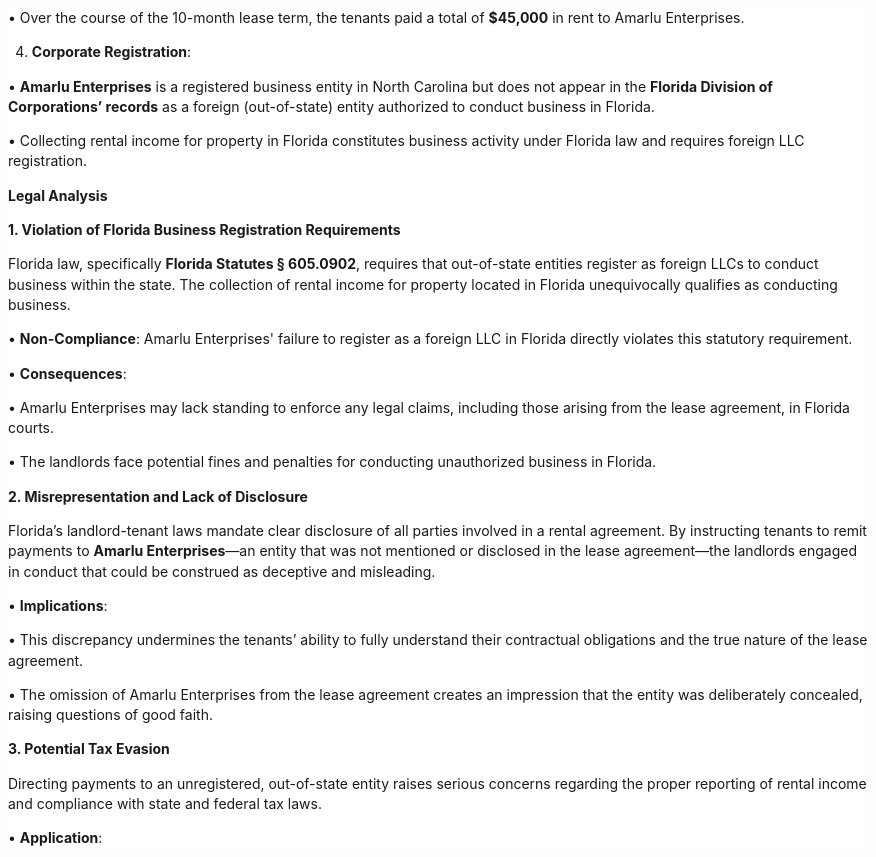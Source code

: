 • Over the course of the 10-month lease term, the tenants paid a total of **$45,000** in rent to Amarlu Enterprises.

4. **Corporate Registration**:

• **Amarlu Enterprises** is a registered business entity in North Carolina but does not appear in the **Florida Division of Corporations’ records** as a foreign (out-of-state) entity authorized to conduct business in Florida.

• Collecting rental income for property in Florida constitutes business activity under Florida law and requires foreign LLC registration.

  

**Legal Analysis**

  

**1. Violation of Florida Business Registration Requirements**

  

Florida law, specifically **Florida Statutes § 605.0902**, requires that out-of-state entities register as foreign LLCs to conduct business within the state. The collection of rental income for property located in Florida unequivocally qualifies as conducting business.

• **Non-Compliance**: Amarlu Enterprises' failure to register as a foreign LLC in Florida directly violates this statutory requirement.

• **Consequences**:

• Amarlu Enterprises may lack standing to enforce any legal claims, including those arising from the lease agreement, in Florida courts.

• The landlords face potential fines and penalties for conducting unauthorized business in Florida.

  

**2. Misrepresentation and Lack of Disclosure**

  

Florida’s landlord-tenant laws mandate clear disclosure of all parties involved in a rental agreement. By instructing tenants to remit payments to **Amarlu Enterprises**—an entity that was not mentioned or disclosed in the lease agreement—the landlords engaged in conduct that could be construed as deceptive and misleading.

• **Implications**:

• This discrepancy undermines the tenants’ ability to fully understand their contractual obligations and the true nature of the lease agreement.

• The omission of Amarlu Enterprises from the lease agreement creates an impression that the entity was deliberately concealed, raising questions of good faith.

  

**3. Potential Tax Evasion**

  

Directing payments to an unregistered, out-of-state entity raises serious concerns regarding the proper reporting of rental income and compliance with state and federal tax laws.

• **Application**:
